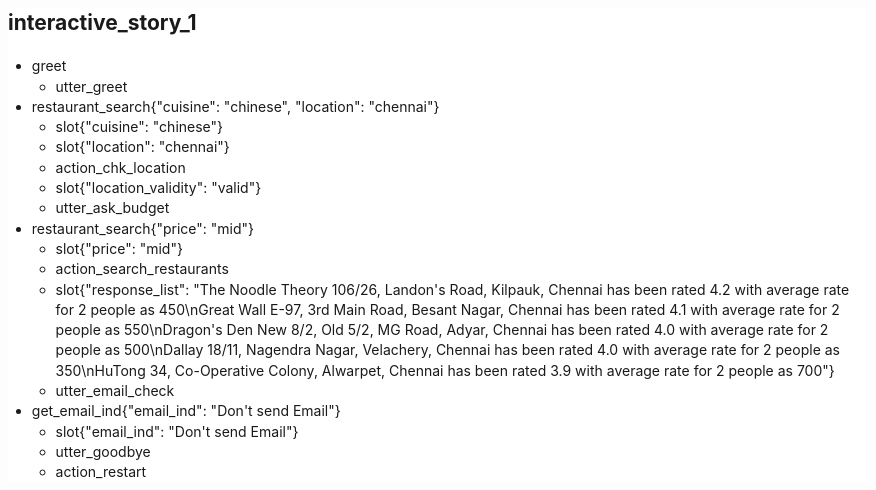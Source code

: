
## interactive_story_1
* greet
    - utter_greet
* restaurant_search{"cuisine": "chinese", "location": "chennai"}
    - slot{"cuisine": "chinese"}
    - slot{"location": "chennai"}
    - action_chk_location
    - slot{"location_validity": "valid"}
    - utter_ask_budget
* restaurant_search{"price": "mid"}
    - slot{"price": "mid"}
    - action_search_restaurants
    - slot{"response_list": "The Noodle Theory 106/26, Landon's Road, Kilpauk, Chennai has been rated 4.2 with average rate for 2 people as 450\nGreat Wall E-97, 3rd Main Road, Besant Nagar, Chennai has been rated 4.1 with average rate for 2 people as 550\nDragon's Den New 8/2, Old 5/2, MG Road, Adyar, Chennai has been rated 4.0 with average rate for 2 people as 500\nDallay 18/11, Nagendra Nagar, Velachery, Chennai has been rated 4.0 with average rate for 2 people as 350\nHuTong 34, Co-Operative Colony, Alwarpet, Chennai has been rated 3.9 with average rate for 2 people as 700"}
    - utter_email_check
* get_email_ind{"email_ind": "Don't send Email"}
    - slot{"email_ind": "Don't send Email"}
    - utter_goodbye
    - action_restart
